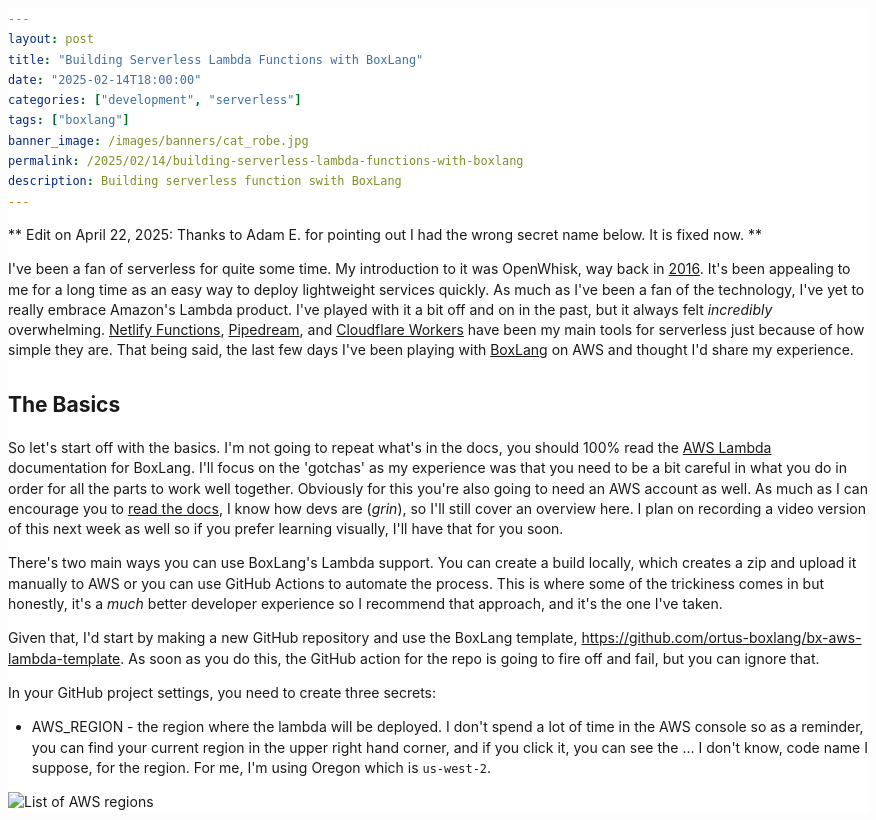```yaml
---
layout: post
title: "Building Serverless Lambda Functions with BoxLang"
date: "2025-02-14T18:00:00"
categories: ["development", "serverless"]
tags: ["boxlang"]
banner_image: /images/banners/cat_robe.jpg
permalink: /2025/02/14/building-serverless-lambda-functions-with-boxlang
description: Building serverless function swith BoxLang
---
```


** Edit on April 22, 2025: Thanks to Adam E. for pointing out I had the wrong secret name below. It is fixed now. **

I've been a fan of serverless for quite some time. My introduction to it was OpenWhisk, way back in [2016](https://www.raymondcamden.com/2016/12/23/going-serverless-with-openwhisk). It's been appealing to me for a long time as an easy way to deploy lightweight services quickly. As much as I've been a fan of the technology, I've yet to really embrace Amazon's Lambda product. I've played with it a bit off and on in the past, but it always felt *incredibly* overwhelming. [Netlify Functions](https://www.netlify.com/platform/core/functions/), [Pipedream](https://pipedream.com), and [Cloudflare Workers](https://workers.cloudflare.com/) have been my main tools for serverless just because of how simple they are. That being said, the last few days I've been playing with [BoxLang](https://boxlang.io/) on AWS and thought I'd share my experience. 

## The Basics

So let's start off with the basics. I'm not going to repeat what's in the docs, you should 100% read the [AWS Lambda](https://boxlang.ortusbooks.com/getting-started/running-boxlang/aws-lambda) documentation for BoxLang. I'll focus on the 'gotchas' as my experience was that you need to be a bit careful in what you do in order for all the parts to work well together. Obviously for this you're also going to need an AWS account as well. As much as I can encourage you to [read the docs](https://boxlang.ortusbooks.com/getting-started/running-boxlang/aws-lambda), I know how devs are (*grin*), so I'll still cover an overview here. I plan on recording a video version of this next week as well so if you prefer learning visually, I'll have that for you soon. 

There's two main ways you can use BoxLang's Lambda support. You can create a build locally, which creates a zip and upload it manually to AWS or you can use GitHub Actions to automate the process. This is where some of the trickiness comes in but honestly, it's a *much* better developer experience so I recommend that approach, and it's the one I've taken. 

Given that, I'd start by making a new GitHub repository and use the BoxLang template, https://github.com/ortus-boxlang/bx-aws-lambda-template. As soon as you do this, the GitHub action for the repo is going to fire off and fail, but you can ignore that. 

In your GitHub project settings, you need to create three secrets:

* AWS_REGION - the region where the lambda will be deployed. I don't spend a lot of time in the AWS console so as a reminder, you can find your current region in the upper right hand corner, and if you click it, you can see the ... I don't know, code name I suppose, for the region. For me, I'm using Oregon which is `us-west-2`.

<p>
<img src="https://static.raymondcamden.com/images/2025/02/lam1.jpg" alt="List of AWS regions" class="imgborder imgcenter" loading="lazy">
</p>
